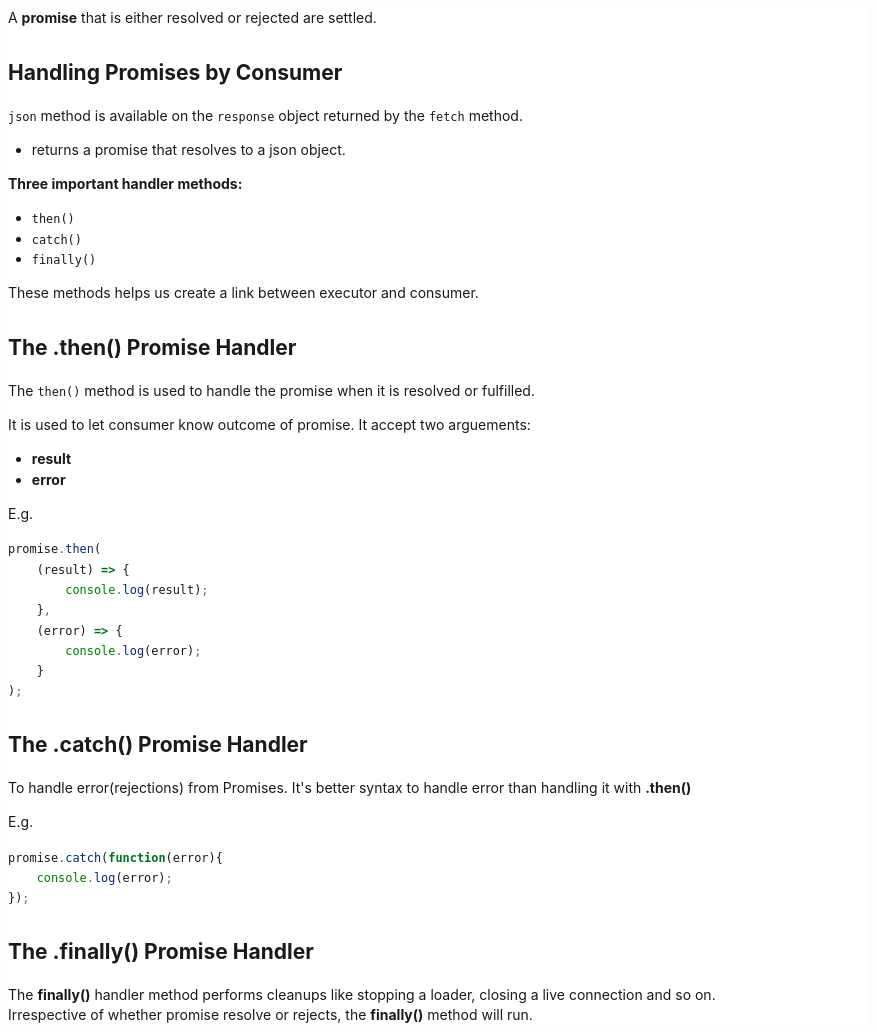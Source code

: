 A **promise** that is either resolved or rejected are settled.

## Handling Promises by Consumer

`json` method is available on the `response` object returned by the `fetch` method. <br>

- returns a promise that resolves to a json object.

**Three important handler methods:**

- `then()`
- `catch()`
- `finally()`

These methods helps us create a link between executor and consumer.

## The .then() Promise Handler

The `then()` method is used to handle the promise when it is resolved or fulfilled. <br>

It is used to let consumer know outcome of promise. It accept two arguements:

- **result**
- **error** <br>

E.g.

```JavaScript
promise.then(
    (result) => {
        console.log(result);
    },
    (error) => {
        console.log(error);
    }
);
```

## The .catch() Promise Handler

To handle error(rejections) from Promises.
It's better syntax to handle error than handling it with **.then()** <br>

E.g.

```JavaScript
promise.catch(function(error){
    console.log(error);
});
```

## The .finally() Promise Handler

The **finally()** handler method performs cleanups like stopping a loader, closing a live connection and so on. <br>
Irrespective of whether promise resolve or rejects, the **finally()** method will run. <br>
